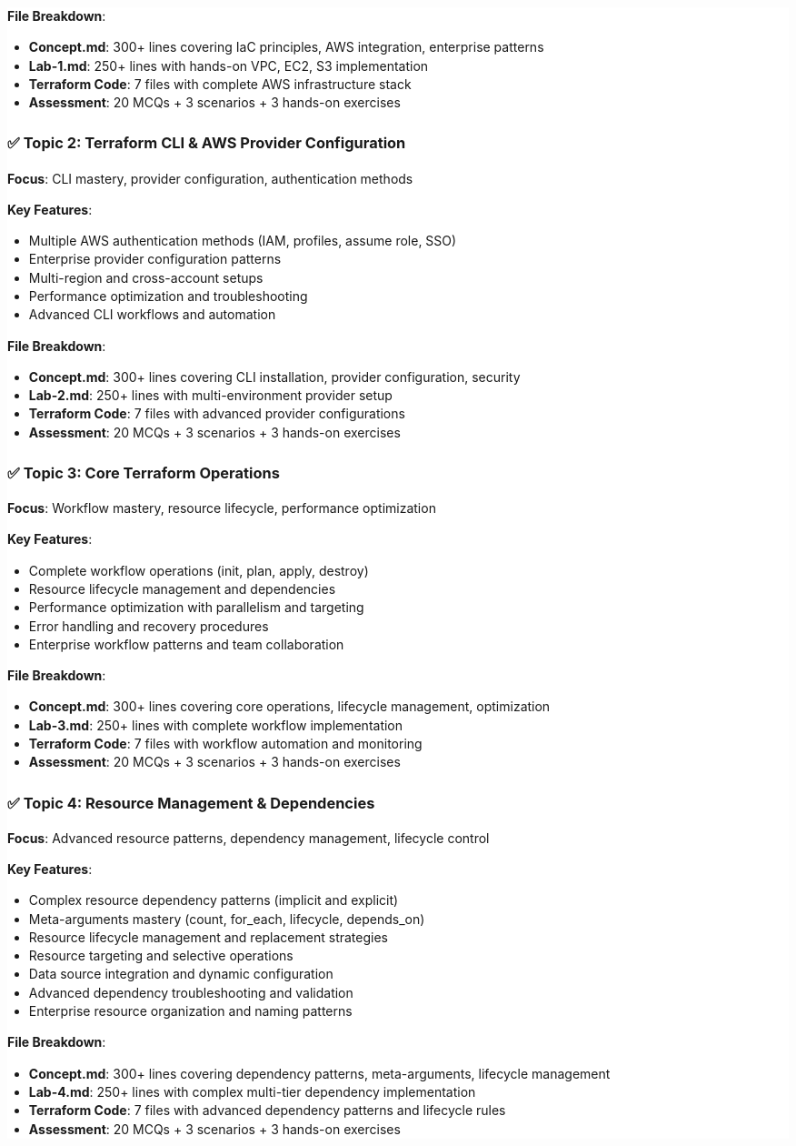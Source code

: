 **File Breakdown**:
- **Concept.md**: 300+ lines covering IaC principles, AWS integration, enterprise patterns
- **Lab-1.md**: 250+ lines with hands-on VPC, EC2, S3 implementation
- **Terraform Code**: 7 files with complete AWS infrastructure stack
- **Assessment**: 20 MCQs + 3 scenarios + 3 hands-on exercises

### **✅ Topic 2: Terraform CLI & AWS Provider Configuration**
**Focus**: CLI mastery, provider configuration, authentication methods

**Key Features**:
- Multiple AWS authentication methods (IAM, profiles, assume role, SSO)
- Enterprise provider configuration patterns
- Multi-region and cross-account setups
- Performance optimization and troubleshooting
- Advanced CLI workflows and automation

**File Breakdown**:
- **Concept.md**: 300+ lines covering CLI installation, provider configuration, security
- **Lab-2.md**: 250+ lines with multi-environment provider setup
- **Terraform Code**: 7 files with advanced provider configurations
- **Assessment**: 20 MCQs + 3 scenarios + 3 hands-on exercises

### **✅ Topic 3: Core Terraform Operations**
**Focus**: Workflow mastery, resource lifecycle, performance optimization

**Key Features**:
- Complete workflow operations (init, plan, apply, destroy)
- Resource lifecycle management and dependencies
- Performance optimization with parallelism and targeting
- Error handling and recovery procedures
- Enterprise workflow patterns and team collaboration

**File Breakdown**:
- **Concept.md**: 300+ lines covering core operations, lifecycle management, optimization
- **Lab-3.md**: 250+ lines with complete workflow implementation
- **Terraform Code**: 7 files with workflow automation and monitoring
- **Assessment**: 20 MCQs + 3 scenarios + 3 hands-on exercises

### **✅ Topic 4: Resource Management & Dependencies**
**Focus**: Advanced resource patterns, dependency management, lifecycle control

**Key Features**:
- Complex resource dependency patterns (implicit and explicit)
- Meta-arguments mastery (count, for_each, lifecycle, depends_on)
- Resource lifecycle management and replacement strategies
- Resource targeting and selective operations
- Data source integration and dynamic configuration
- Advanced dependency troubleshooting and validation
- Enterprise resource organization and naming patterns

**File Breakdown**:
- **Concept.md**: 300+ lines covering dependency patterns, meta-arguments, lifecycle management
- **Lab-4.md**: 250+ lines with complex multi-tier dependency implementation
- **Terraform Code**: 7 files with advanced dependency patterns and lifecycle rules
- **Assessment**: 20 MCQs + 3 scenarios + 3 hands-on exercises
